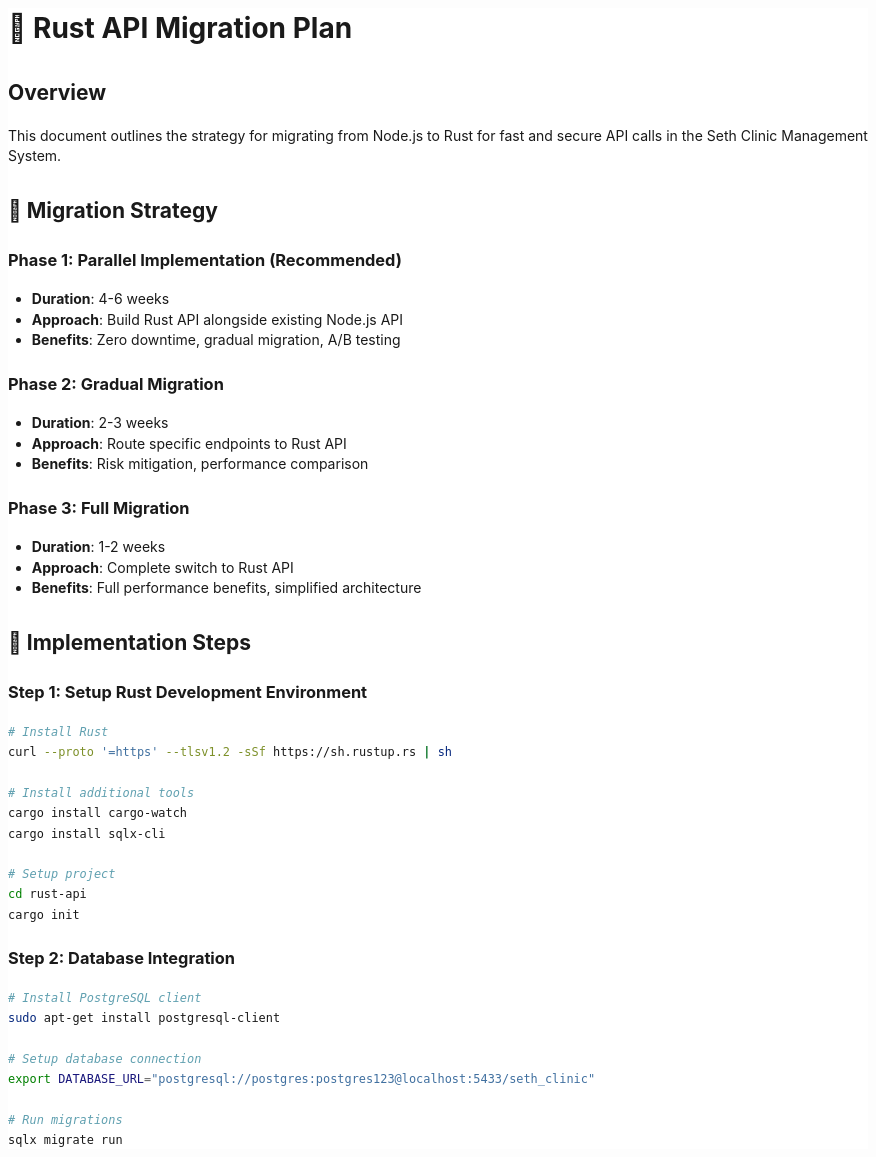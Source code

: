 # 🦀 Rust API Migration Plan

## Overview
This document outlines the strategy for migrating from Node.js to Rust for fast and secure API calls in the Seth Clinic Management System.

## 🎯 Migration Strategy

### Phase 1: Parallel Implementation (Recommended)
- **Duration**: 4-6 weeks
- **Approach**: Build Rust API alongside existing Node.js API
- **Benefits**: Zero downtime, gradual migration, A/B testing

### Phase 2: Gradual Migration
- **Duration**: 2-3 weeks
- **Approach**: Route specific endpoints to Rust API
- **Benefits**: Risk mitigation, performance comparison

### Phase 3: Full Migration
- **Duration**: 1-2 weeks
- **Approach**: Complete switch to Rust API
- **Benefits**: Full performance benefits, simplified architecture

## 🚀 Implementation Steps

### Step 1: Setup Rust Development Environment
```bash
# Install Rust
curl --proto '=https' --tlsv1.2 -sSf https://sh.rustup.rs | sh

# Install additional tools
cargo install cargo-watch
cargo install sqlx-cli

# Setup project
cd rust-api
cargo init
```

### Step 2: Database Integration
```bash
# Install PostgreSQL client
sudo apt-get install postgresql-client

# Setup database connection
export DATABASE_URL="postgresql://postgres:postgres123@localhost:5433/seth_clinic"

# Run migrations
sqlx migrate run
```
